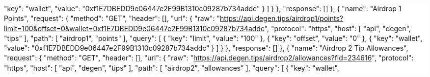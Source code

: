 "key": "wallet",
"value": "0xf1E7DBEDD9e06447e2F99B1310c09287b734addc"
}
]
}
},
"response": []
},
{
"name": "Airdrop 1 Points",
"request": {
"method": "GET",
"header": [],
"url": {
"raw": "https://api.degen.tips/airdrop1/points?limit=100&offset=0&wallet=0xf1E7DBEDD9e06447e2F99B1310c09287b734addc",
"protocol": "https",
"host": [
"api",
"degen",
"tips"
],
"path": [
"airdrop1",
"points"
],
"query": [
{
"key": "limit",
"value": "100"
},
{
"key": "offset",
"value": "0"
},
{
"key": "wallet",
"value": "0xf1E7DBEDD9e06447e2F99B1310c09287b734addc"
}
]
}
},
"response": []
},
{
"name": "Airdrop 2 Tip Allowances",
"request": {
"method": "GET",
"header": [],
"url": {
"raw": "https://api.degen.tips/airdrop2/allowances?fid=234616",
"protocol": "https",
"host": [
"api",
"degen",
"tips"
],
"path": [
"airdrop2",
"allowances"
],
"query": [
{
"key": "wallet",